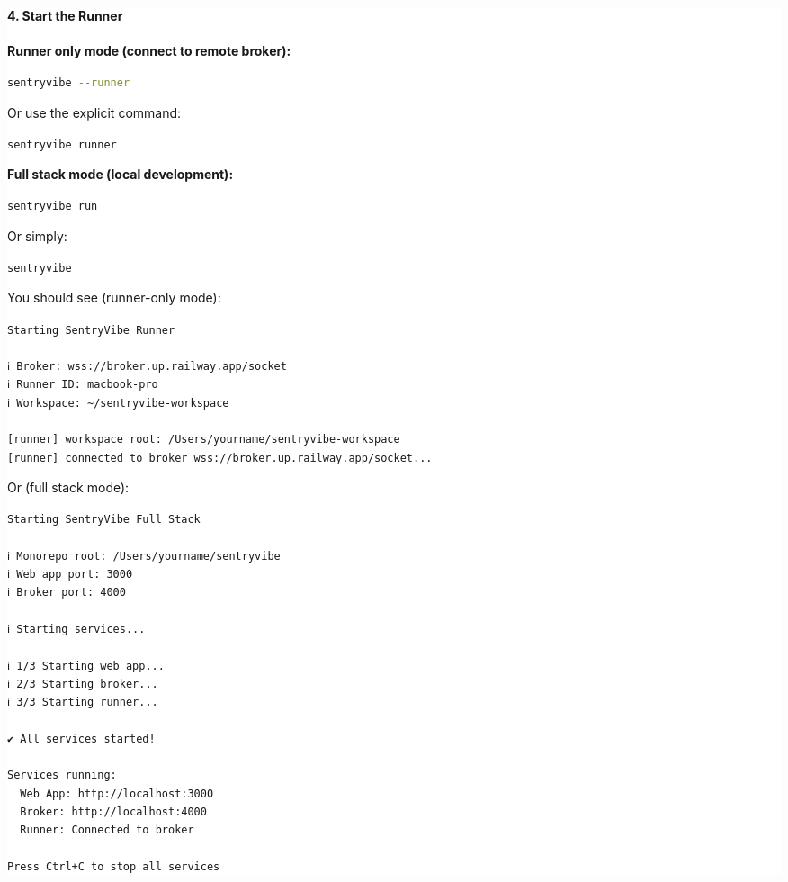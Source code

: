 #### 4. Start the Runner

**Runner only mode (connect to remote broker):**

```bash
sentryvibe --runner
```

Or use the explicit command:
```bash
sentryvibe runner
```

**Full stack mode (local development):**

```bash
sentryvibe run
```

Or simply:
```bash
sentryvibe
```

You should see (runner-only mode):
```
Starting SentryVibe Runner

ℹ Broker: wss://broker.up.railway.app/socket
ℹ Runner ID: macbook-pro
ℹ Workspace: ~/sentryvibe-workspace

[runner] workspace root: /Users/yourname/sentryvibe-workspace
[runner] connected to broker wss://broker.up.railway.app/socket...
```

Or (full stack mode):
```
Starting SentryVibe Full Stack

ℹ Monorepo root: /Users/yourname/sentryvibe
ℹ Web app port: 3000
ℹ Broker port: 4000

ℹ Starting services...

ℹ 1/3 Starting web app...
ℹ 2/3 Starting broker...
ℹ 3/3 Starting runner...

✔ All services started!

Services running:
  Web App: http://localhost:3000
  Broker: http://localhost:4000
  Runner: Connected to broker

Press Ctrl+C to stop all services
```
